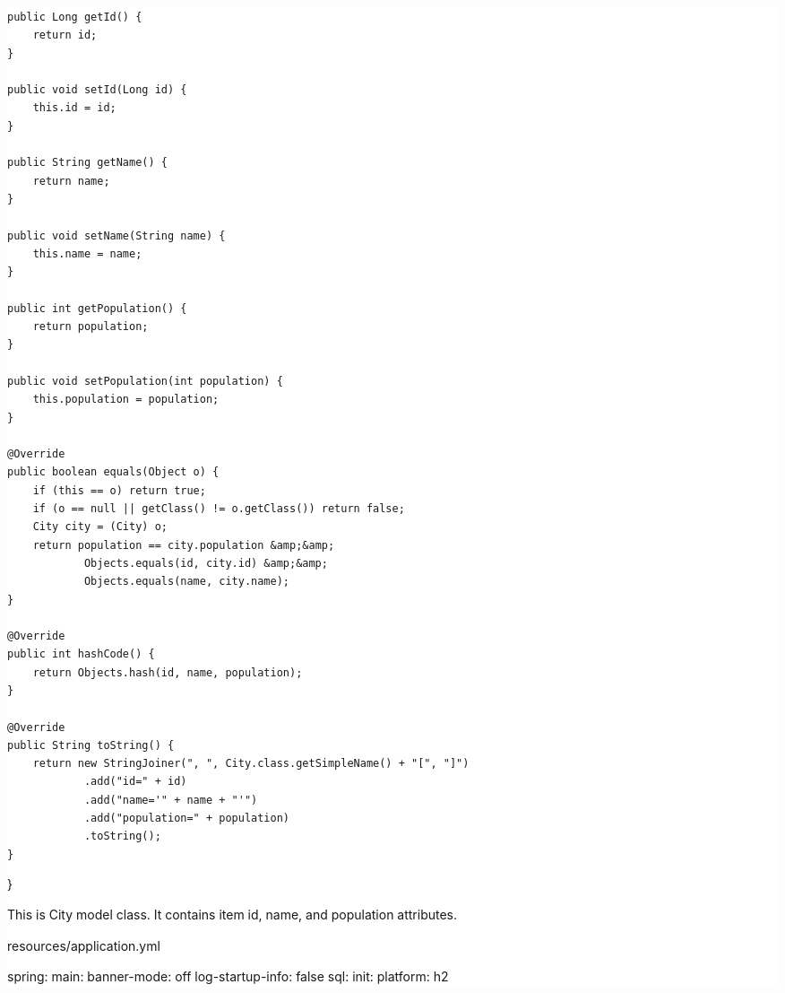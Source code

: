     public Long getId() {
        return id;
    }

    public void setId(Long id) {
        this.id = id;
    }

    public String getName() {
        return name;
    }

    public void setName(String name) {
        this.name = name;
    }

    public int getPopulation() {
        return population;
    }

    public void setPopulation(int population) {
        this.population = population;
    }

    @Override
    public boolean equals(Object o) {
        if (this == o) return true;
        if (o == null || getClass() != o.getClass()) return false;
        City city = (City) o;
        return population == city.population &amp;&amp;
                Objects.equals(id, city.id) &amp;&amp;
                Objects.equals(name, city.name);
    }

    @Override
    public int hashCode() {
        return Objects.hash(id, name, population);
    }

    @Override
    public String toString() {
        return new StringJoiner(", ", City.class.getSimpleName() + "[", "]")
                .add("id=" + id)
                .add("name='" + name + "'")
                .add("population=" + population)
                .toString();
    }
}

This is City model class. It contains item id, name, and population
attributes.

resources/application.yml
  

spring:
  main:
    banner-mode: off
    log-startup-info: false
  sql:
    init:
      platform: h2
